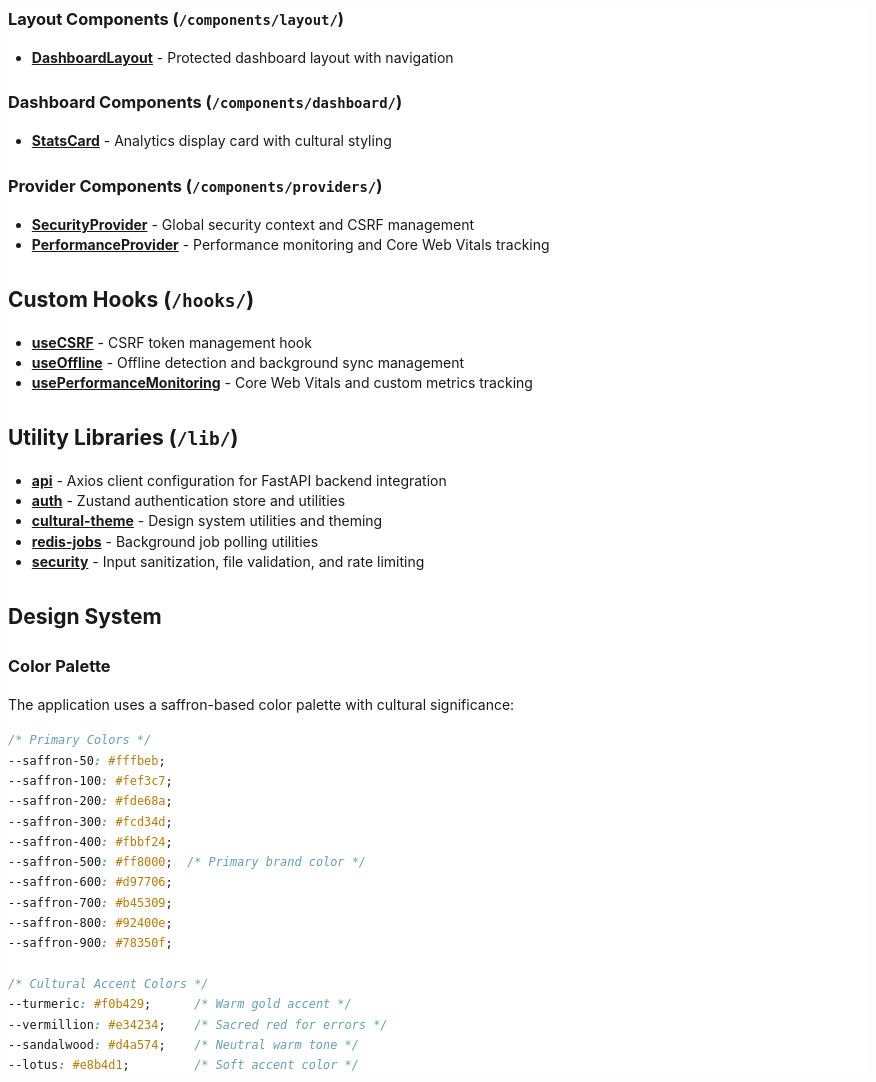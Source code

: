 ### Layout Components (`/components/layout/`)

- **[DashboardLayout](./layout/DashboardLayout.md)** - Protected dashboard layout with navigation

### Dashboard Components (`/components/dashboard/`)

- **[StatsCard](./dashboard/StatsCard.md)** - Analytics display card with cultural styling

### Provider Components (`/components/providers/`)

- **[SecurityProvider](./providers/SecurityProvider.md)** - Global security context and CSRF management
- **[PerformanceProvider](./providers/PerformanceProvider.md)** - Performance monitoring and Core Web Vitals tracking

## Custom Hooks (`/hooks/`)

- **[useCSRF](../hooks/useCSRF.md)** - CSRF token management hook
- **[useOffline](../hooks/useOffline.md)** - Offline detection and background sync management
- **[usePerformanceMonitoring](../hooks/usePerformanceMonitoring.md)** - Core Web Vitals and custom metrics tracking

## Utility Libraries (`/lib/`)

- **[api](../lib/api.md)** - Axios client configuration for FastAPI backend integration
- **[auth](../lib/auth.md)** - Zustand authentication store and utilities
- **[cultural-theme](../lib/cultural-theme.md)** - Design system utilities and theming
- **[redis-jobs](../lib/redis-jobs.md)** - Background job polling utilities
- **[security](../lib/security.md)** - Input sanitization, file validation, and rate limiting

## Design System

### Color Palette

The application uses a saffron-based color palette with cultural significance:

```css
/* Primary Colors */
--saffron-50: #fffbeb;
--saffron-100: #fef3c7;
--saffron-200: #fde68a;
--saffron-300: #fcd34d;
--saffron-400: #fbbf24;
--saffron-500: #ff8000;  /* Primary brand color */
--saffron-600: #d97706;
--saffron-700: #b45309;
--saffron-800: #92400e;
--saffron-900: #78350f;

/* Cultural Accent Colors */
--turmeric: #f0b429;      /* Warm gold accent */
--vermillion: #e34234;    /* Sacred red for errors */
--sandalwood: #d4a574;    /* Neutral warm tone */
--lotus: #e8b4d1;         /* Soft accent color */
```
